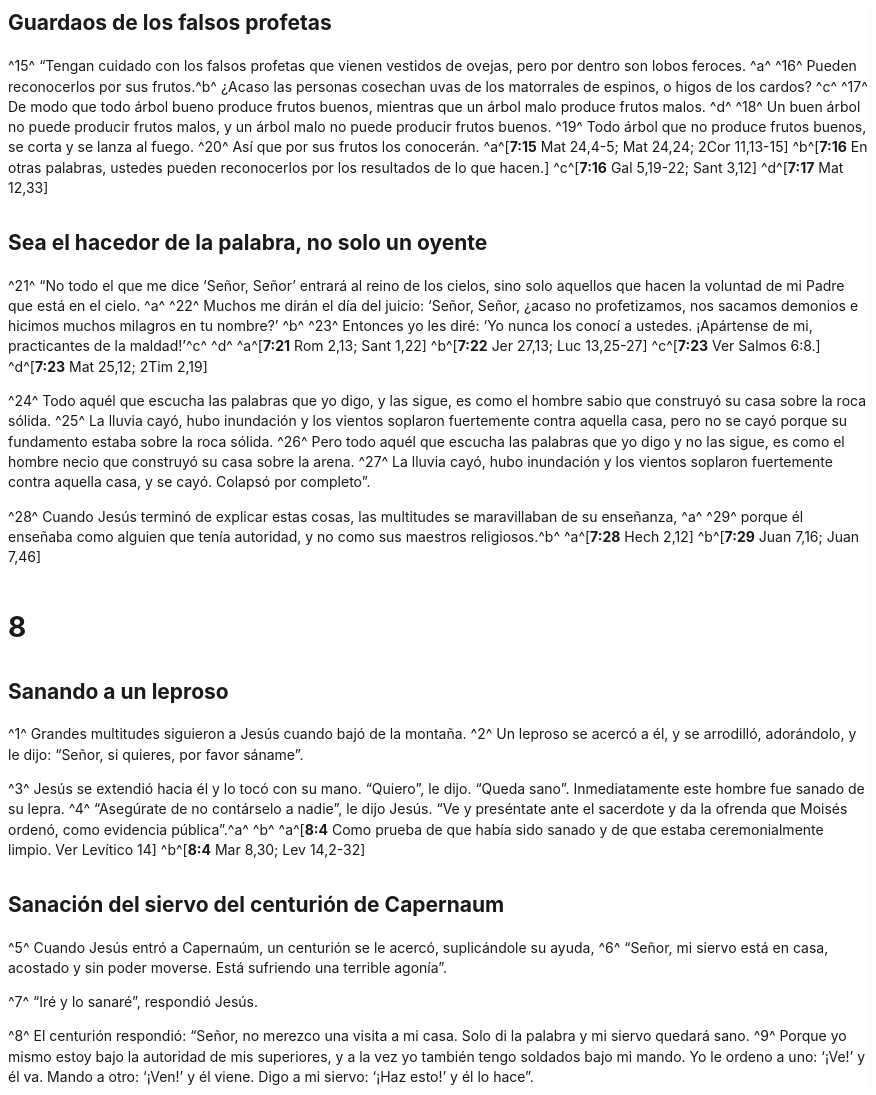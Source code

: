 ## Guardaos de los falsos profetas
^15^ “Tengan cuidado con los falsos profetas que vienen vestidos de ovejas, pero por dentro son lobos feroces. ^a^ ^16^ Pueden reconocerlos por sus frutos.^b^ ¿Acaso las personas cosechan uvas de los matorrales de espinos, o higos de los cardos? ^c^ ^17^ De modo que todo árbol bueno produce frutos buenos, mientras que un árbol malo produce frutos malos. ^d^ ^18^ Un buen árbol no puede producir frutos malos, y un árbol malo no puede producir frutos buenos. ^19^ Todo árbol que no produce frutos buenos, se corta y se lanza al fuego. ^20^ Así que por sus frutos los conocerán. 
^a^[**7:15** Mat 24,4-5; Mat 24,24; 2Cor 11,13-15] ^b^[**7:16** En otras palabras, ustedes pueden reconocerlos por los resultados de lo que hacen.] ^c^[**7:16** Gal 5,19-22; Sant 3,12] ^d^[**7:17** Mat 12,33]

## Sea el hacedor de la palabra, no solo un oyente
^21^ “No todo el que me dice ‘Señor, Señor’ entrará al reino de los cielos, sino solo aquellos que hacen la voluntad de mi Padre que está en el cielo. ^a^ ^22^ Muchos me dirán el día del juicio: ‘Señor, Señor, ¿acaso no profetizamos, nos sacamos demonios e hicimos muchos milagros en tu nombre?’ ^b^ ^23^ Entonces yo les diré: ‘Yo nunca los conocí a ustedes. ¡Apártense de mi, practicantes de la maldad!’^c^ ^d^ 
^a^[**7:21** Rom 2,13; Sant 1,22] ^b^[**7:22** Jer 27,13; Luc 13,25-27] ^c^[**7:23** Ver Salmos 6:8.] ^d^[**7:23** Mat 25,12; 2Tim 2,19]

^24^ Todo aquél que escucha las palabras que yo digo, y las sigue, es como el hombre sabio que construyó su casa sobre la roca sólida. ^25^ La lluvia cayó, hubo inundación y los vientos soplaron fuertemente contra aquella casa, pero no se cayó porque su fundamento estaba sobre la roca sólida. ^26^ Pero todo aquél que escucha las palabras que yo digo y no las sigue, es como el hombre necio que construyó su casa sobre la arena. ^27^ La lluvia cayó, hubo inundación y los vientos soplaron fuertemente contra aquella casa, y se cayó. Colapsó por completo”. 

^28^ Cuando Jesús terminó de explicar estas cosas, las multitudes se maravillaban de su enseñanza, ^a^ ^29^ porque él enseñaba como alguien que tenía autoridad, y no como sus maestros religiosos.^b^ 
^a^[**7:28** Hech 2,12] ^b^[**7:29** Juan 7,16; Juan 7,46]

# 8 
## Sanando a un leproso
^1^ Grandes multitudes siguieron a Jesús cuando bajó de la montaña. ^2^ Un leproso se acercó a él, y se arrodilló, adorándolo, y le dijo: “Señor, si quieres, por favor sáname”. 

^3^ Jesús se extendió hacia él y lo tocó con su mano. “Quiero”, le dijo. “Queda sano”. Inmediatamente este hombre fue sanado de su lepra. ^4^ “Asegúrate de no contárselo a nadie”, le dijo Jesús. “Ve y preséntate ante el sacerdote y da la ofrenda que Moisés ordenó, como evidencia pública”.^a^ ^b^ 
^a^[**8:4** Como prueba de que había sido sanado y de que estaba ceremonialmente limpio. Ver Levítico 14] ^b^[**8:4** Mar 8,30; Lev 14,2-32]

## Sanación del siervo del centurión de Capernaum
^5^ Cuando Jesús entró a Capernaúm, un centurión se le acercó, suplicándole su ayuda, ^6^ “Señor, mi siervo está en casa, acostado y sin poder moverse. Está sufriendo una terrible agonía”. 

^7^ “Iré y lo sanaré”, respondió Jesús. 

^8^ El centurión respondió: “Señor, no merezco una visita a mi casa. Solo di la palabra y mi siervo quedará sano. ^9^ Porque yo mismo estoy bajo la autoridad de mis superiores, y a la vez yo también tengo soldados bajo mi mando. Yo le ordeno a uno: ‘¡Ve!’ y él va. Mando a otro: ‘¡Ven!’ y él viene. Digo a mi siervo: ‘¡Haz esto!’ y él lo hace”. 
